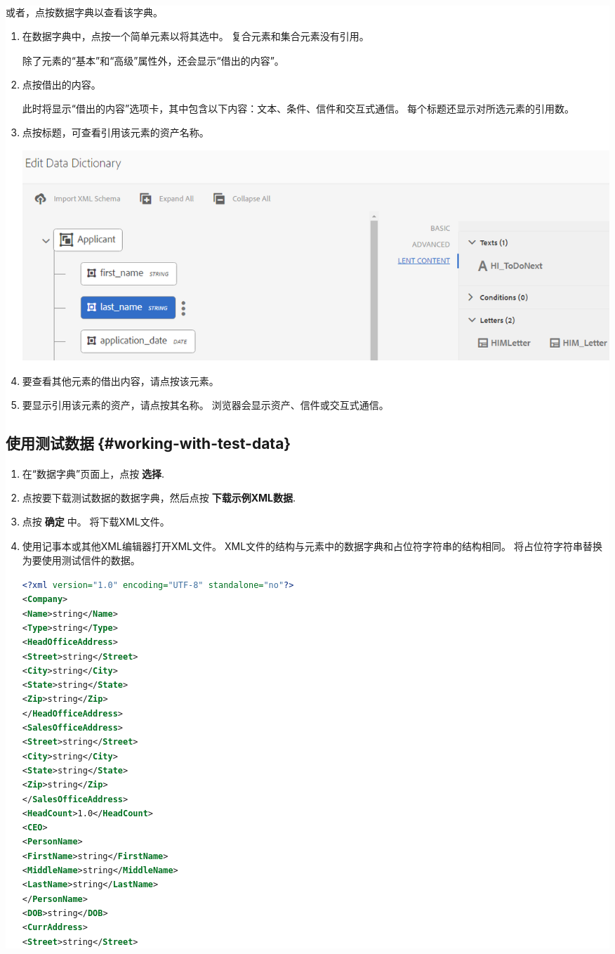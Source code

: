    或者，点按数据字典以查看该字典。

1. 在数据字典中，点按一个简单元素以将其选中。 复合元素和集合元素没有引用。

   除了元素的“基本”和“高级”属性外，还会显示“借出的内容”。

1. 点按借出的内容。

   此时将显示“借出的内容”选项卡，其中包含以下内容：文本、条件、信件和交互式通信。 每个标题还显示对所选元素的引用数。

1. 点按标题，可查看引用该元素的资产名称。

   ![lencontent](assets/lentcontent.png)

1. 要查看其他元素的借出内容，请点按该元素。
1. 要显示引用该元素的资产，请点按其名称。 浏览器会显示资产、信件或交互式通信。

## 使用测试数据 {#working-with-test-data}

1. 在“数据字典”页面上，点按 **选择**.
1. 点按要下载测试数据的数据字典，然后点按 **下载示例XML数据**.
1. 点按 **确定** 中。 将下载XML文件。
1. 使用记事本或其他XML编辑器打开XML文件。 XML文件的结构与元素中的数据字典和占位符字符串的结构相同。 将占位符字符串替换为要使用测试信件的数据。

   ```xml
   <?xml version="1.0" encoding="UTF-8" standalone="no"?>
   <Company>
   <Name>string</Name>
   <Type>string</Type>
   <HeadOfficeAddress>
   <Street>string</Street>
   <City>string</City>
   <State>string</State>
   <Zip>string</Zip>
   </HeadOfficeAddress>
   <SalesOfficeAddress>
   <Street>string</Street>
   <City>string</City>
   <State>string</State>
   <Zip>string</Zip>
   </SalesOfficeAddress>
   <HeadCount>1.0</HeadCount>
   <CEO>
   <PersonName>
   <FirstName>string</FirstName>
   <MiddleName>string</MiddleName>
   <LastName>string</LastName>
   </PersonName>
   <DOB>string</DOB>
   <CurrAddress>
   <Street>string</Street>
   ```